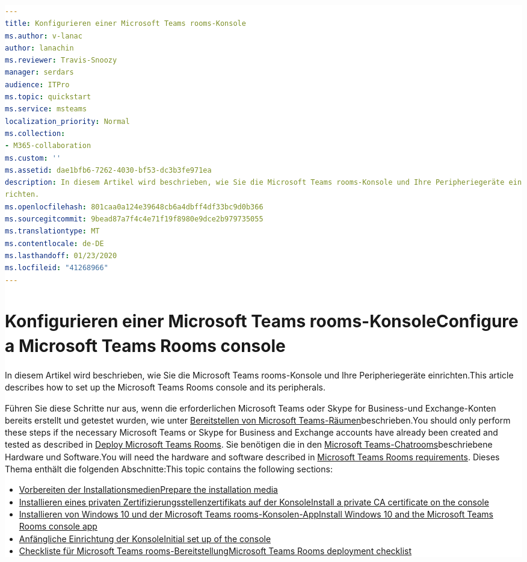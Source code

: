 ```yaml
---
title: Konfigurieren einer Microsoft Teams rooms-Konsole
ms.author: v-lanac
author: lanachin
ms.reviewer: Travis-Snoozy
manager: serdars
audience: ITPro
ms.topic: quickstart
ms.service: msteams
localization_priority: Normal
ms.collection:
- M365-collaboration
ms.custom: ''
ms.assetid: dae1bfb6-7262-4030-bf53-dc3b3fe971ea
description: In diesem Artikel wird beschrieben, wie Sie die Microsoft Teams rooms-Konsole und Ihre Peripheriegeräte einrichten.
ms.openlocfilehash: 801caa0a124e39648cb6a4dbff4df33bc9d0b366
ms.sourcegitcommit: 9bead87a7f4c4e71f19f8980e9dce2b979735055
ms.translationtype: MT
ms.contentlocale: de-DE
ms.lasthandoff: 01/23/2020
ms.locfileid: "41268966"
---
```

# <a name="configure-a-microsoft-teams-rooms-console"></a><span data-ttu-id="993e5-103">Konfigurieren einer Microsoft Teams rooms-Konsole</span><span class="sxs-lookup"><span data-stu-id="993e5-103">Configure a Microsoft Teams Rooms console</span></span>

<span data-ttu-id="993e5-104">In diesem Artikel wird beschrieben, wie Sie die Microsoft Teams rooms-Konsole und Ihre Peripheriegeräte einrichten.</span><span class="sxs-lookup"><span data-stu-id="993e5-104">This article describes how to set up the Microsoft Teams Rooms console and its peripherals.</span></span>
  
<span data-ttu-id="993e5-105">Führen Sie diese Schritte nur aus, wenn die erforderlichen Microsoft Teams oder Skype for Business-und Exchange-Konten bereits erstellt und getestet wurden, wie unter [Bereitstellen von Microsoft Teams-Räumen](rooms-deploy.md)beschrieben.</span><span class="sxs-lookup"><span data-stu-id="993e5-105">You should only perform these steps if the necessary Microsoft Teams or Skype for Business and Exchange accounts have already been created and tested as described in [Deploy Microsoft Teams Rooms](rooms-deploy.md).</span></span> <span data-ttu-id="993e5-106">Sie benötigen die in den [Microsoft Teams-Chatrooms](requirements.md)beschriebene Hardware und Software.</span><span class="sxs-lookup"><span data-stu-id="993e5-106">You will need the hardware and software described in [Microsoft Teams Rooms requirements](requirements.md).</span></span> <span data-ttu-id="993e5-107">Dieses Thema enthält die folgenden Abschnitte:</span><span class="sxs-lookup"><span data-stu-id="993e5-107">This topic contains the following sections:</span></span>
  
- [<span data-ttu-id="993e5-108">Vorbereiten der Installationsmedien</span><span class="sxs-lookup"><span data-stu-id="993e5-108">Prepare the installation media</span></span>](console.md#Prep_Media)
- [<span data-ttu-id="993e5-109">Installieren eines privaten Zertifizierungsstellenzertifikats auf der Konsole</span><span class="sxs-lookup"><span data-stu-id="993e5-109">Install a private CA certificate on the console</span></span>](console.md#Certs)
- [<span data-ttu-id="993e5-110">Installieren von Windows 10 und der Microsoft Teams rooms-Konsolen-App</span><span class="sxs-lookup"><span data-stu-id="993e5-110">Install Windows 10 and the Microsoft Teams Rooms console app</span></span>](console.md#Reimage)
- [<span data-ttu-id="993e5-111">Anfängliche Einrichtung der Konsole</span><span class="sxs-lookup"><span data-stu-id="993e5-111">Initial set up of the console</span></span>](console.md#Initial)
- [<span data-ttu-id="993e5-112">Checkliste für Microsoft Teams rooms-Bereitstellung</span><span class="sxs-lookup"><span data-stu-id="993e5-112">Microsoft Teams Rooms deployment checklist</span></span>](console.md#Checklist)
